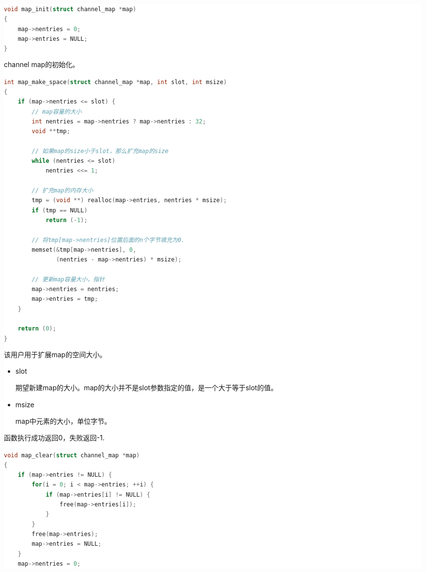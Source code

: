 

```c
void map_init(struct channel_map *map)
{
    map->nentries = 0;
    map->entries = NULL;
}
```

channel map的初始化。



```c
int map_make_space(struct channel_map *map, int slot, int msize)
{
    if (map->nentries <= slot) {
        // map容量的大小
        int nentries = map->nentries ? map->nentries : 32;
        void **tmp;
        
        // 如果map的size小于slot，那么扩充map的size
        while (nentries <= slot)
            nentries <<= 1;

        // 扩充map的内存大小
        tmp = (void **) realloc(map->entries, nentries * msize);
        if (tmp == NULL)
            return (-1);

        // 将tmp[map->nentries]位置后面的n个字节填充为0.
        memset(&tmp[map->nentries], 0,
               (nentries - map->nentries) * msize);

        // 更新map容量大小，指针
        map->nentries = nentries;
        map->entries = tmp;
    }

    return (0);
}
```

该用户用于扩展map的空间大小。

- slot

  期望新建map的大小。map的大小并不是slot参数指定的值，是一个大于等于slot的值。

- msize

  map中元素的大小，单位字节。

函数执行成功返回0，失败返回-1.



```c
void map_clear(struct channel_map *map)
{
    if (map->entries != NULL) {
        for(i = 0; i < map->entries; ++i) {
            if (map->entries[i] != NULL) {
                free(map->entries[i]);
            }
        }
        free(map->entries);
        map->entries = NULL;
    }
    map->nentries = 0;
```